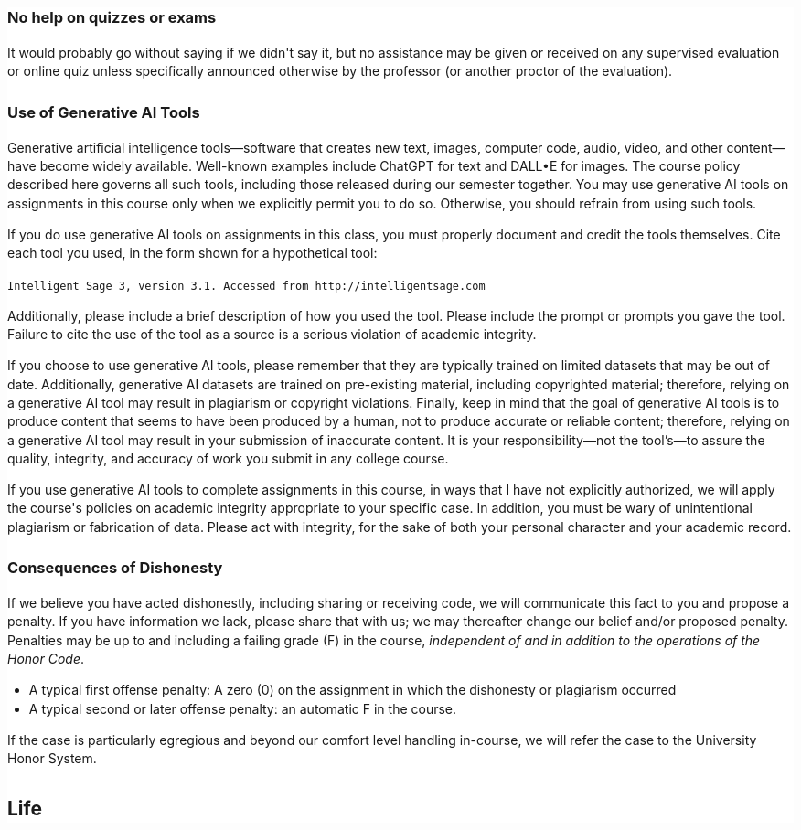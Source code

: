 ### No help on quizzes or exams

It would probably go without saying if we didn't say it, but no assistance may be given or received on any supervised evaluation or online quiz unless specifically announced otherwise by the professor (or another proctor of the evaluation).

### Use of Generative AI Tools

Generative artificial intelligence tools—software that creates new text, images, computer code, audio, video, and other content—have become widely available. Well-known examples include ChatGPT for text and DALL•E for images. The course policy described here governs all such tools, including those released during our semester together. You may use generative AI tools on assignments in this course only when we explicitly permit you to do so. Otherwise, you should refrain from using such tools. 

If you do use generative AI tools on assignments in this class, you must properly document and credit the tools themselves. Cite each tool you used, in the form shown for a hypothetical tool:

    Intelligent Sage 3, version 3.1. Accessed from http://intelligentsage.com

Additionally, please include a brief description of how you used the tool. Please include the prompt or prompts you gave the tool. Failure to cite the use of the tool as a source is a serious violation of academic integrity.  

If you choose to use generative AI tools, please remember that they are typically trained on limited datasets that may be out of date. Additionally, generative AI datasets are trained on pre-existing material, including copyrighted material; therefore, relying on a generative AI tool may result in plagiarism or copyright violations. Finally, keep in mind that the goal of generative AI tools is to produce content that seems to have been produced by a human, not to produce accurate or reliable content; therefore, relying on a generative AI tool may result in your submission of inaccurate content. It is your responsibility—not the tool’s—to assure the quality, integrity, and accuracy of work you submit in any college course. 

If you use generative AI tools to complete assignments in this course, in ways that I have not explicitly authorized, we will apply the course's policies on academic integrity appropriate to your specific case. In addition, you must be wary of unintentional plagiarism or fabrication of data. Please act with integrity, for the sake of both your personal character and your academic record.

### Consequences of Dishonesty

If we believe you have acted dishonestly, including sharing or receiving code, we will communicate this fact to you and propose a penalty.
If you have information we lack, please share that with us; we may thereafter change our belief and/or proposed penalty.
Penalties may be up to and including a failing grade (F) in the course, *independent of and in addition to the operations of the Honor Code*.
- A typical first offense penalty: A zero (0) on the assignment in which the dishonesty or plagiarism occurred
- A typical second or later offense penalty: an automatic F in the course.

If the case is particularly egregious and beyond our comfort level handling in-course, we will refer the case to the University Honor System.

## Life
